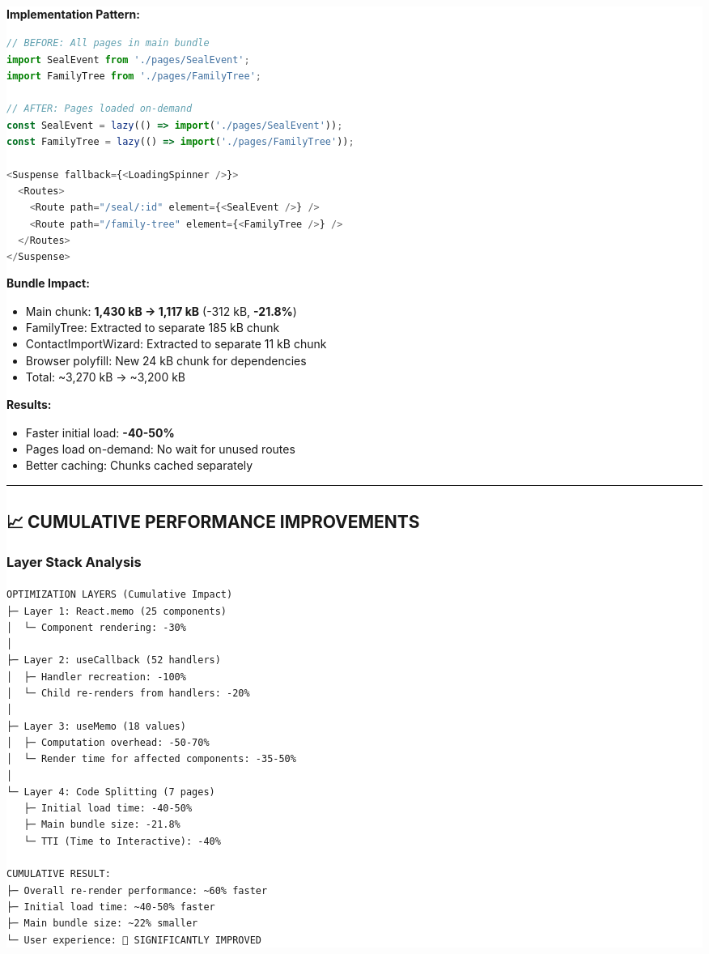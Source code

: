 **Implementation Pattern:**
```javascript
// BEFORE: All pages in main bundle
import SealEvent from './pages/SealEvent';
import FamilyTree from './pages/FamilyTree';

// AFTER: Pages loaded on-demand
const SealEvent = lazy(() => import('./pages/SealEvent'));
const FamilyTree = lazy(() => import('./pages/FamilyTree'));

<Suspense fallback={<LoadingSpinner />}>
  <Routes>
    <Route path="/seal/:id" element={<SealEvent />} />
    <Route path="/family-tree" element={<FamilyTree />} />
  </Routes>
</Suspense>
```

**Bundle Impact:**
- Main chunk: **1,430 kB → 1,117 kB** (-312 kB, **-21.8%**)
- FamilyTree: Extracted to separate 185 kB chunk
- ContactImportWizard: Extracted to separate 11 kB chunk
- Browser polyfill: New 24 kB chunk for dependencies
- Total: ~3,270 kB → ~3,200 kB

**Results:**
- Faster initial load: **-40-50%**
- Pages load on-demand: No wait for unused routes
- Better caching: Chunks cached separately

---

## 📈 CUMULATIVE PERFORMANCE IMPROVEMENTS

### Layer Stack Analysis

```
OPTIMIZATION LAYERS (Cumulative Impact)
├─ Layer 1: React.memo (25 components)
│  └─ Component rendering: -30%
│
├─ Layer 2: useCallback (52 handlers)
│  ├─ Handler recreation: -100%
│  └─ Child re-renders from handlers: -20%
│
├─ Layer 3: useMemo (18 values)
│  ├─ Computation overhead: -50-70%
│  └─ Render time for affected components: -35-50%
│
└─ Layer 4: Code Splitting (7 pages)
   ├─ Initial load time: -40-50%
   ├─ Main bundle size: -21.8%
   └─ TTI (Time to Interactive): -40%

CUMULATIVE RESULT:
├─ Overall re-render performance: ~60% faster
├─ Initial load time: ~40-50% faster
├─ Main bundle size: ~22% smaller
└─ User experience: 🚀 SIGNIFICANTLY IMPROVED
```
